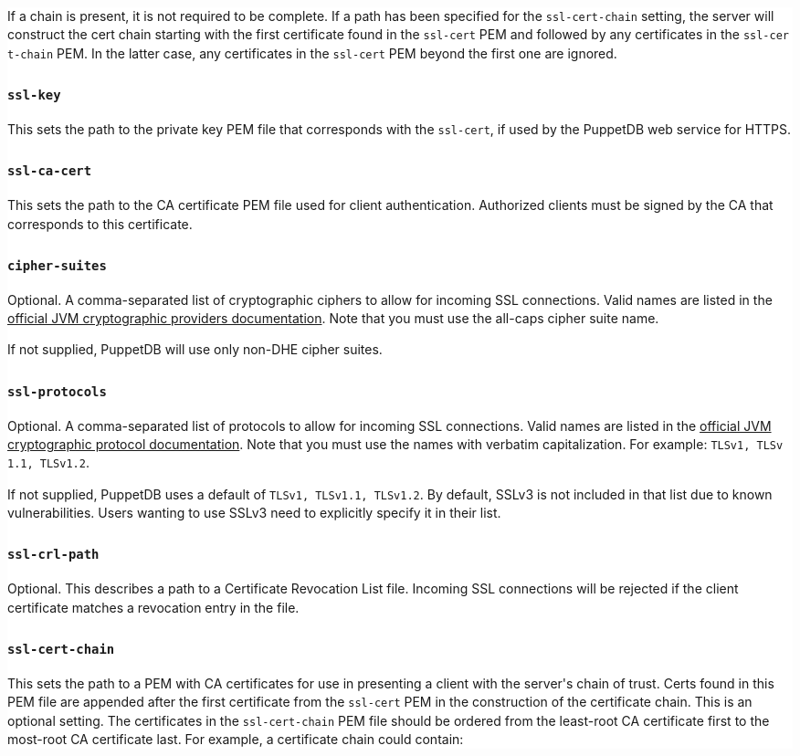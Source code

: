 If a chain is present, it is not required to be complete. If a path
has been specified for the `ssl-cert-chain` setting, the server will
construct the cert chain starting with the first certificate found in
the `ssl-cert` PEM and followed by any certificates in the
`ssl-cert-chain` PEM. In the latter case, any certificates in the
`ssl-cert` PEM beyond the first one are ignored.

### `ssl-key`

This sets the path to the private key PEM file that corresponds with
the `ssl-cert`, if used by the PuppetDB web service for HTTPS.

### `ssl-ca-cert`

This sets the path to the CA certificate PEM file used for client
authentication. Authorized clients must be signed by the CA that corresponds to this certificate.

### `cipher-suites`

Optional. A comma-separated list of cryptographic ciphers to allow for
incoming SSL connections. Valid names are listed in the
[official JVM cryptographic providers documentation](http://docs.oracle.com/javase/8/docs/technotes/guides/security/SunProviders.html#SupportedCipherSuites). Note
that you must use the all-caps cipher suite name.

If not supplied, PuppetDB will use only non-DHE cipher suites.

### `ssl-protocols`

Optional. A comma-separated list of protocols to allow for incoming
SSL connections. Valid names are listed in the
[official JVM cryptographic protocol documentation](http://docs.oracle.com/javase/8/docs/technotes/guides/security/SunProviders.html#SunJSSEProvider). Note
that you must use the names with verbatim capitalization. For example:
`TLSv1, TLSv1.1, TLSv1.2`.

If not supplied, PuppetDB uses a default of `TLSv1, TLSv1.1, TLSv1.2`. By default, SSLv3 is not included in that list due to known vulnerabilities. Users wanting to use SSLv3 need to explicitly specify it in their list.

### `ssl-crl-path`

Optional. This describes a path to a Certificate Revocation List
file. Incoming SSL connections will be rejected if the client
certificate matches a revocation entry in the file.

### `ssl-cert-chain`

This sets the path to a PEM with CA certificates for use in presenting a
client with the server's chain of trust. Certs found in this PEM file are
appended after the first certificate from the `ssl-cert` PEM in the
construction of the certificate chain. This is an optional setting. The
certificates in the `ssl-cert-chain` PEM file should be ordered from the
least-root CA certificate first to the most-root CA certificate last. For
example, a certificate chain could contain:
